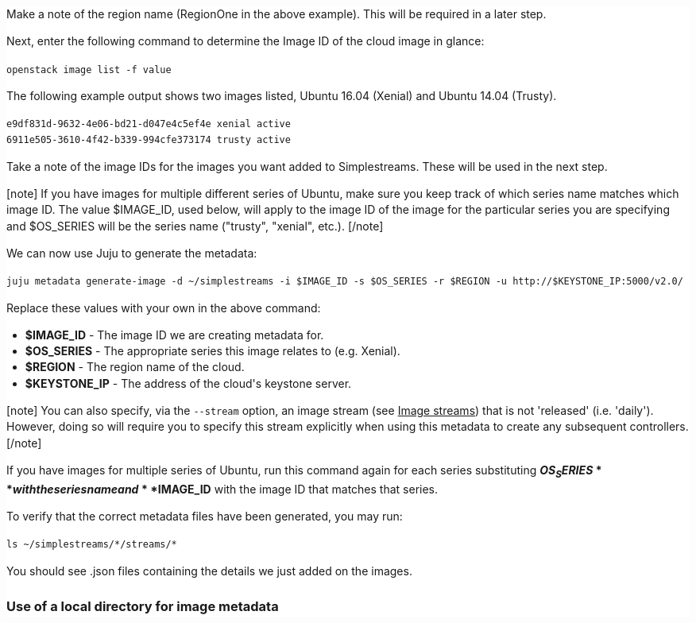 Make a note of the region name (RegionOne in the above example). This will be required in a later step.

Next, enter the following command to determine the Image ID of the cloud image in glance:

``` text
openstack image list -f value
```

The following example output shows two images listed, Ubuntu 16.04 (Xenial) and Ubuntu 14.04 (Trusty).

``` text
e9df831d-9632-4e06-bd21-d047e4c5ef4e xenial active
6911e505-3610-4f42-b339-994cfe373174 trusty active
```

Take a note of the image IDs for the images you want added to Simplestreams. These will be used in the next step.

[note]
If you have images for multiple different series of Ubuntu, make sure you keep track of which series name matches which image ID. The value $IMAGE_ID, used below, will apply to the image ID of the image for the particular series you are specifying and $OS_SERIES will be the series name ("trusty", "xenial", etc.).
[/note]

We can now use Juju to generate the metadata:

``` text
juju metadata generate-image -d ~/simplestreams -i $IMAGE_ID -s $OS_SERIES -r $REGION -u http://$KEYSTONE_IP:5000/v2.0/
```

Replace these values with your own in the above command:

-   **$IMAGE_ID** - The image ID we are creating metadata for.
-   **$OS_SERIES** - The appropriate series this image relates to (e.g. Xenial).
-   **$REGION** - The region name of the cloud.
-   **$KEYSTONE_IP** - The address of the cloud's keystone server.

[note]
You can also specify, via the `--stream` option, an image stream (see [Image streams](#heading--image-streams)) that is not 'released' (i.e. 'daily'). However, doing so will require you to specify this stream explicitly when using this metadata to create any subsequent controllers.
[/note]

If you have images for multiple series of Ubuntu, run this command again for each series substituting **$OS_SERIES** with the series name and **$IMAGE_ID** with the image ID that matches that series.

To verify that the correct metadata files have been generated, you may run:

``` text
ls ~/simplestreams/*/streams/*
```

You should see .json files containing the details we just added on the images.

<h3 id="heading--use-of-a-local-directory-for-image-metadata">Use of a local directory for image metadata</h3>
